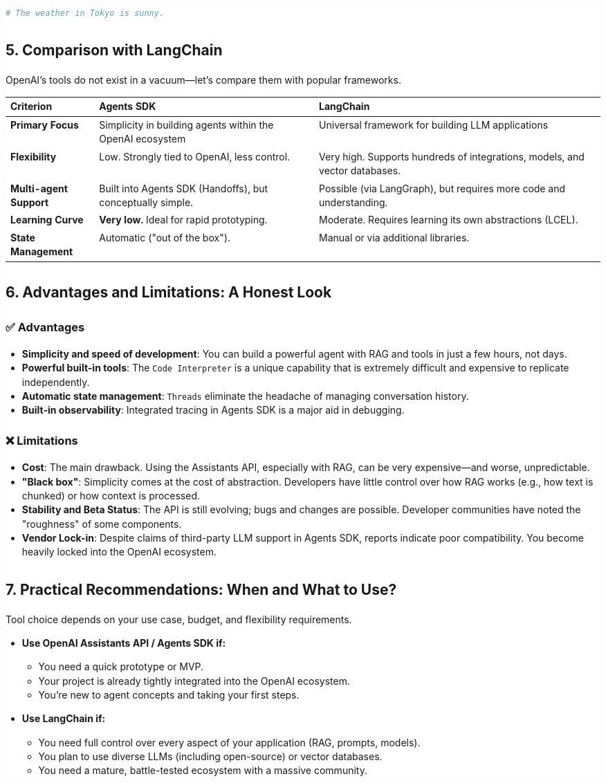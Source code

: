 ```python
# The weather in Tokyo is sunny.
```

## 5. Comparison with LangChain

OpenAI’s tools do not exist in a vacuum—let’s compare them with popular frameworks.

| Criterion | Agents SDK | LangChain |
| :--- | :--- | :--- |
| **Primary Focus** | Simplicity in building agents within the OpenAI ecosystem | Universal framework for building LLM applications |
| **Flexibility** | Low. Strongly tied to OpenAI, less control. | Very high. Supports hundreds of integrations, models, and vector databases. |
| **Multi-agent Support** | Built into Agents SDK (Handoffs), but conceptually simple. | Possible (via LangGraph), but requires more code and understanding. |
| **Learning Curve** | **Very low.** Ideal for rapid prototyping. | Moderate. Requires learning its own abstractions (LCEL). |
| **State Management** | Automatic ("out of the box"). | Manual or via additional libraries. |

## 6. Advantages and Limitations: A Honest Look

### ✅ Advantages

*   **Simplicity and speed of development**: You can build a powerful agent with RAG and tools in just a few hours, not days.
*   **Powerful built-in tools**: The `Code Interpreter` is a unique capability that is extremely difficult and expensive to replicate independently.
*   **Automatic state management**: `Threads` eliminate the headache of managing conversation history.
*   **Built-in observability**: Integrated tracing in Agents SDK is a major aid in debugging.

### ❌ Limitations

*   **Cost**: The main drawback. Using the Assistants API, especially with RAG, can be very expensive—and worse, unpredictable.
*   **"Black box"**: Simplicity comes at the cost of abstraction. Developers have little control over how RAG works (e.g., how text is chunked) or how context is processed.
*   **Stability and Beta Status**: The API is still evolving; bugs and changes are possible. Developer communities have noted the "roughness" of some components.
*   **Vendor Lock-in**: Despite claims of third-party LLM support in Agents SDK, reports indicate poor compatibility. You become heavily locked into the OpenAI ecosystem.

## 7. Practical Recommendations: When and What to Use?

Tool choice depends on your use case, budget, and flexibility requirements.

*   **Use OpenAI Assistants API / Agents SDK if:**
    *   You need a quick prototype or MVP.
    *   Your project is already tightly integrated into the OpenAI ecosystem.
    *   You’re new to agent concepts and taking your first steps.

*   **Use LangChain if:**
    *   You need full control over every aspect of your application (RAG, prompts, models).
    *   You plan to use diverse LLMs (including open-source) or vector databases.
    *   You need a mature, battle-tested ecosystem with a massive community.

